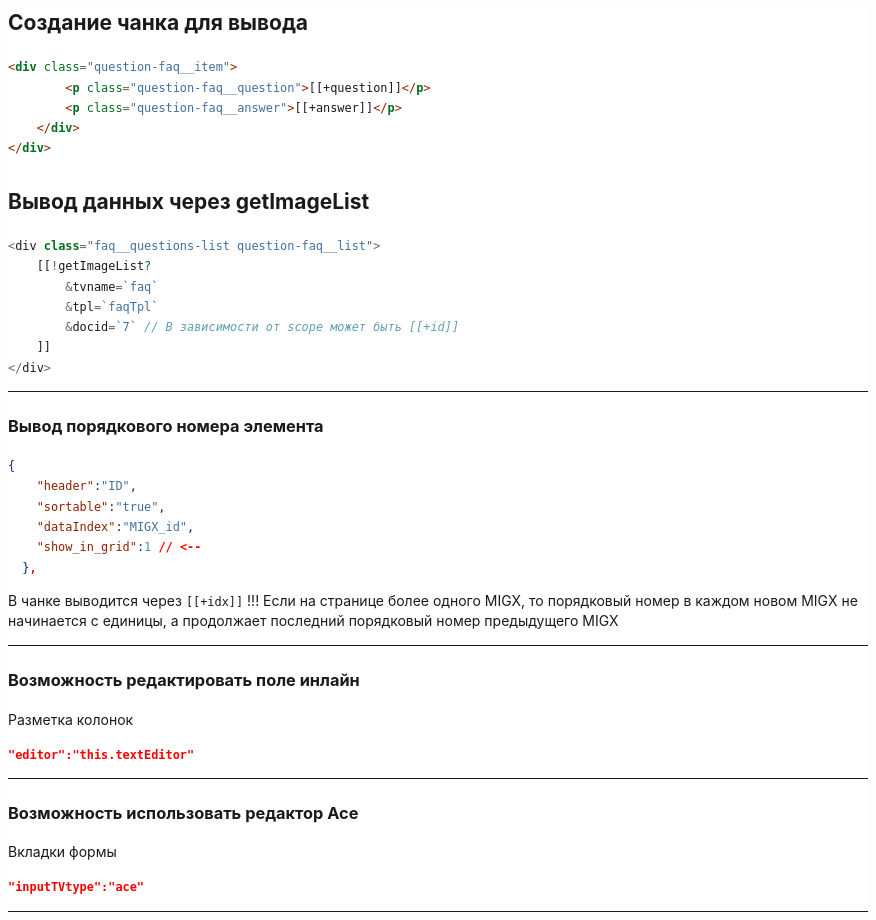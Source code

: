 ## Создание чанка для вывода

```html
<div class="question-faq__item">
		<p class="question-faq__question">[[+question]]</p>
		<p class="question-faq__answer">[[+answer]]</p>
	</div>
</div>
```

## Вывод данных через getImageList

```php
<div class="faq__questions-list question-faq__list">
	[[!getImageList? 
	    &tvname=`faq` 
	    &tpl=`faqTpl`
		&docid=`7` // В зависимости от scope может быть [[+id]]
	]]
</div>
```
___

### Вывод порядкового номера элемента

```json
{
    "header":"ID",
    "sortable":"true",
    "dataIndex":"MIGX_id",
    "show_in_grid":1 // <--
  },
```

В чанке выводится через ` [[+idx]] `
!!! Если на странице более одного MIGX, то порядковый номер в каждом новом MIGX не  начинается с единицы, а продолжает последний порядковый номер предыдущего MIGX 

___

### Возможность редактировать поле инлайн

Разметка колонок
```json
"editor":"this.textEditor"
```
___

### Возможность использовать редактор Ace

Вкладки формы
```json
"inputTVtype":"ace"
```
___
